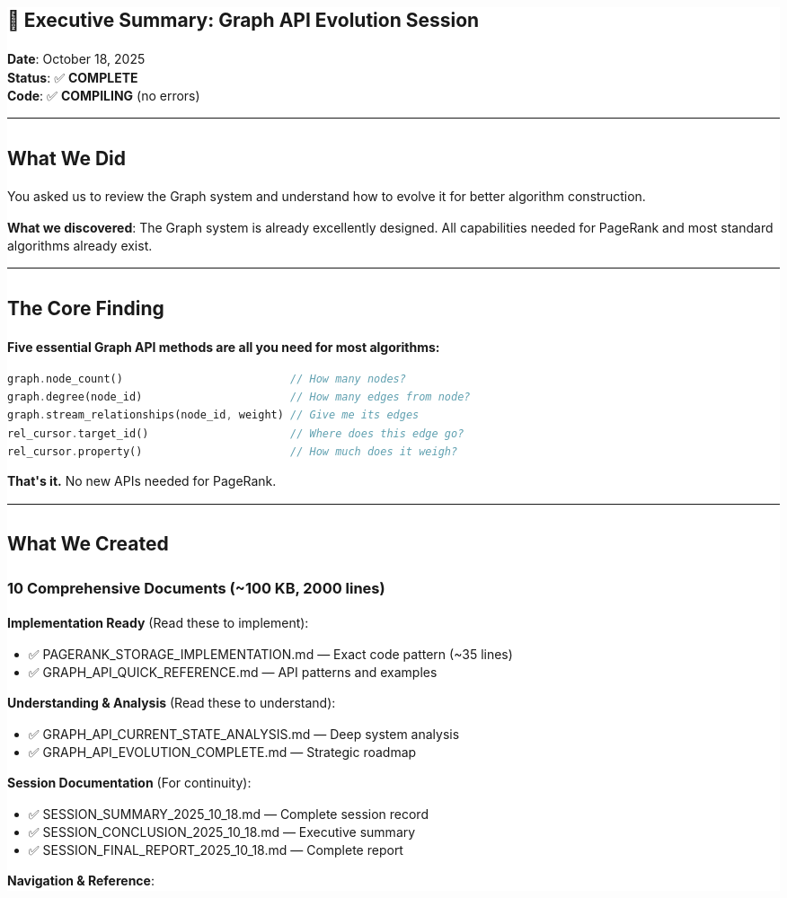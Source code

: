 ## 🎯 Executive Summary: Graph API Evolution Session

**Date**: October 18, 2025  
**Status**: ✅ **COMPLETE**  
**Code**: ✅ **COMPILING** (no errors)

---

## What We Did

You asked us to review the Graph system and understand how to evolve it for better algorithm construction.

**What we discovered**: The Graph system is already excellently designed. All capabilities needed for PageRank and most standard algorithms already exist.

---

## The Core Finding

**Five essential Graph API methods are all you need for most algorithms:**

```rust
graph.node_count()                          // How many nodes?
graph.degree(node_id)                       // How many edges from node?
graph.stream_relationships(node_id, weight) // Give me its edges
rel_cursor.target_id()                      // Where does this edge go?
rel_cursor.property()                       // How much does it weigh?
```

**That's it.** No new APIs needed for PageRank.

---

## What We Created

### 10 Comprehensive Documents (~100 KB, 2000 lines)

**Implementation Ready** (Read these to implement):

- ✅ PAGERANK_STORAGE_IMPLEMENTATION.md — Exact code pattern (~35 lines)
- ✅ GRAPH_API_QUICK_REFERENCE.md — API patterns and examples

**Understanding & Analysis** (Read these to understand):

- ✅ GRAPH_API_CURRENT_STATE_ANALYSIS.md — Deep system analysis
- ✅ GRAPH_API_EVOLUTION_COMPLETE.md — Strategic roadmap

**Session Documentation** (For continuity):

- ✅ SESSION_SUMMARY_2025_10_18.md — Complete session record
- ✅ SESSION_CONCLUSION_2025_10_18.md — Executive summary
- ✅ SESSION_FINAL_REPORT_2025_10_18.md — Complete report

**Navigation & Reference**:
